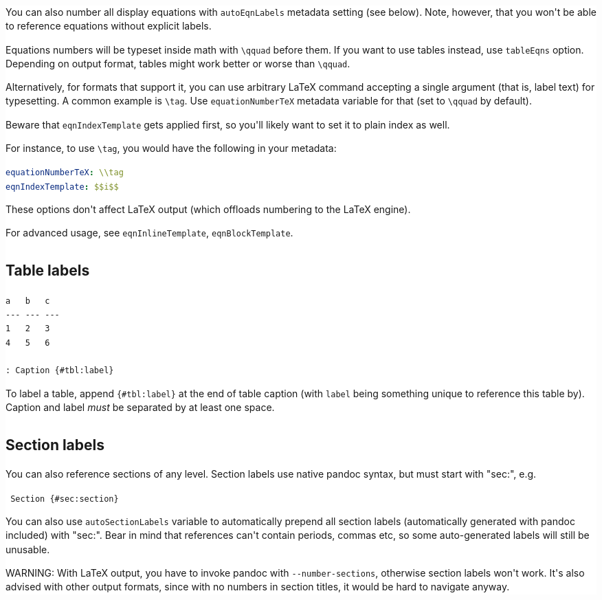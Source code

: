 You can also number all display equations with `autoEqnLabels` metadata
setting (see below). Note, however, that you won't be able to reference
equations without explicit labels.

Equations numbers will be typeset inside math with `\qquad` before them.
If you want to use tables instead, use `tableEqns` option. Depending on
output format, tables might work better or worse than `\qquad`.

Alternatively, for formats that support it, you can use arbitrary LaTeX command accepting a single argument (that is, label text) for typesetting. A common example is `\tag`. Use `equationNumberTeX` metadata variable for that (set to  `\qquad` by default).

Beware that `eqnIndexTemplate` gets applied first, so you'll likely want to set it to plain index as well.

For instance, to use `\tag`, you would have the following in your metadata:

```yaml
equationNumberTeX: \\tag
eqnIndexTemplate: $$i$$
```

These options don't affect LaTeX output (which offloads numbering to the LaTeX engine).

For advanced usage, see `eqnInlineTemplate`, `eqnBlockTemplate`.

## Table labels

``` markdown
a   b   c
--- --- ---
1   2   3
4   5   6

: Caption {#tbl:label}
```

To label a table, append `{#tbl:label}` at the end of table caption
(with `label` being something unique to reference this table by).
Caption and label *must* be separated by at least one space.

## Section labels

You can also reference sections of any level. Section labels use native
pandoc syntax, but must start with "sec:", e.g.

``` markdown
 Section {#sec:section}
```

You can also use `autoSectionLabels` variable to automatically prepend
all section labels (automatically generated with pandoc included) with
"sec:". Bear in mind that references can't contain periods, commas etc,
so some auto-generated labels will still be unusable.

WARNING: With LaTeX output, you have to invoke pandoc with
`--number-sections`, otherwise section labels won't work. It's also
advised with other output formats, since with no numbers in section
titles, it would be hard to navigate anyway.
